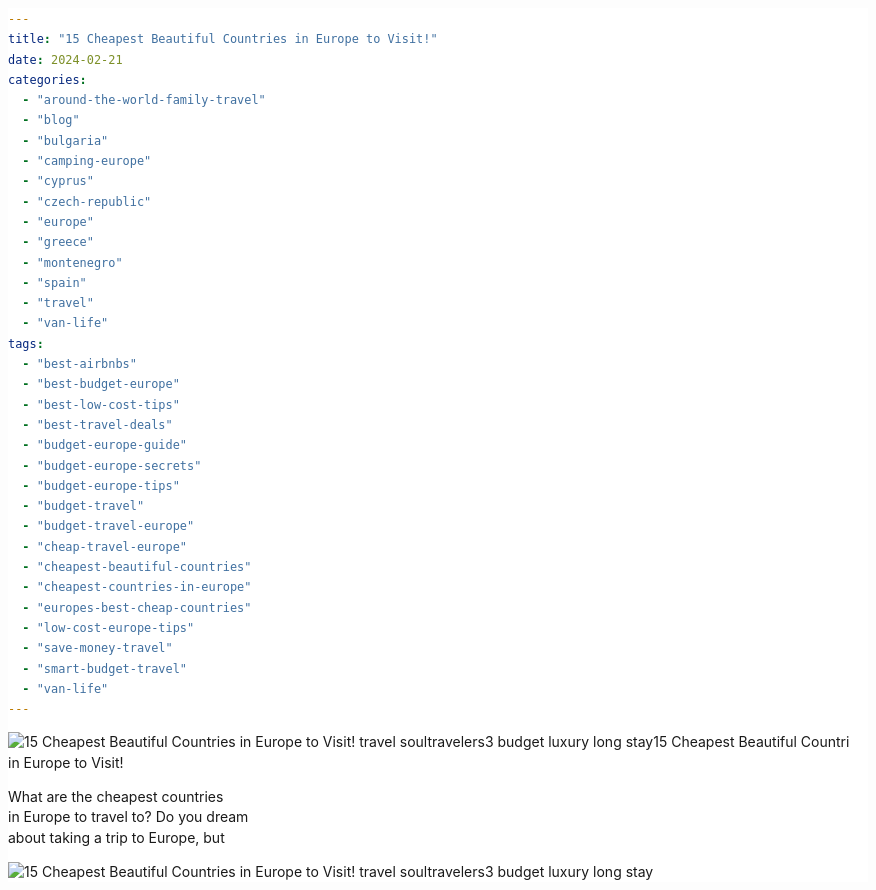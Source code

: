 ```yaml
---
title: "15 Cheapest Beautiful Countries in Europe to Visit!"
date: 2024-02-21
categories: 
  - "around-the-world-family-travel"
  - "blog"
  - "bulgaria"
  - "camping-europe"
  - "cyprus"
  - "czech-republic"
  - "europe"
  - "greece"
  - "montenegro"
  - "spain"
  - "travel"
  - "van-life"
tags: 
  - "best-airbnbs"
  - "best-budget-europe"
  - "best-low-cost-tips"
  - "best-travel-deals"
  - "budget-europe-guide"
  - "budget-europe-secrets"
  - "budget-europe-tips"
  - "budget-travel"
  - "budget-travel-europe"
  - "cheap-travel-europe"
  - "cheapest-beautiful-countries"
  - "cheapest-countries-in-europe"
  - "europes-best-cheap-countries"
  - "low-cost-europe-tips"
  - "save-money-travel"
  - "smart-budget-travel"
  - "van-life"
---
```


![15 Cheapest Beautiful Countries in Europe to Visit! travel soultravelers3 budget luxury long stay ](https://pub-ac94b3f306b24c0dba4238943c97f2e1.r2.dev/6a00e5502a9507883302a30d4ea748200b-1024x576-1.jpg)15 Cheapest Beautiful Countri  
in Europe to Visit!  
  
What are the cheapest countries  
in Europe to travel to? Do you dream  
about taking a trip to Europe, but 

  
[](https://pub-ac94b3f306b24c0dba4238943c97f2e1.r2.dev/6a00e5502a9507883302a30d4ea748200b-1024x576-1.jpg)![15 Cheapest Beautiful Countries in Europe to Visit! travel soultravelers3 budget luxury long stay ](https://pub-ac94b3f306b24c0dba4238943c97f2e1.r2.dev/6a00e5502a9507883302a30d4ea748200b-1024x576-1.jpg)  